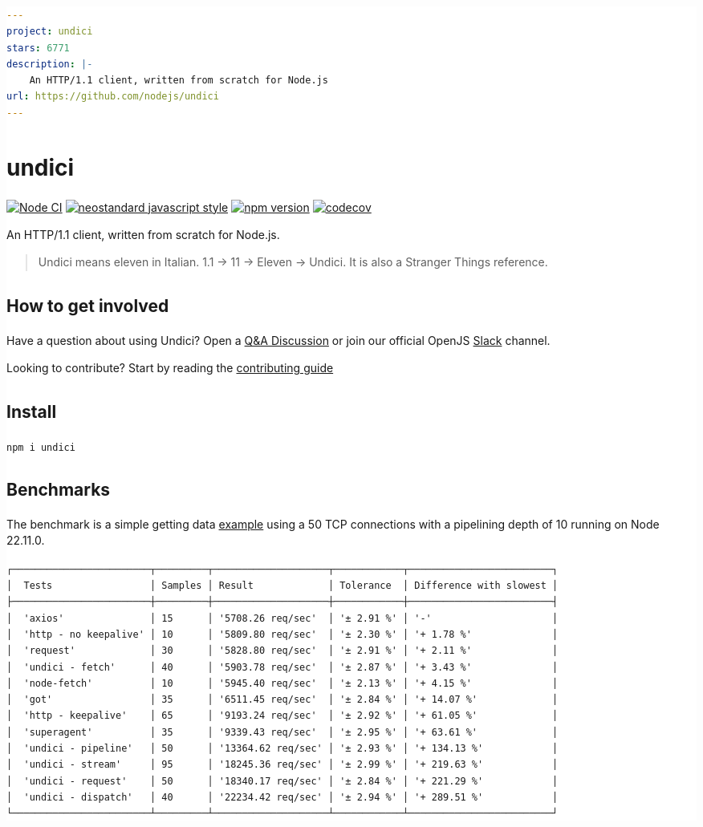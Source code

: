 ```yaml
---
project: undici
stars: 6771
description: |-
    An HTTP/1.1 client, written from scratch for Node.js
url: https://github.com/nodejs/undici
---
```


# undici

[![Node CI](https://github.com/nodejs/undici/actions/workflows/nodejs.yml/badge.svg)](https://github.com/nodejs/undici/actions/workflows/nodejs.yml) [![neostandard javascript style](https://img.shields.io/badge/neo-standard-7fffff?style=flat\&labelColor=ff80ff)](https://github.com/neostandard/neostandard) [![npm version](https://badge.fury.io/js/undici.svg)](https://badge.fury.io/js/undici) [![codecov](https://codecov.io/gh/nodejs/undici/branch/main/graph/badge.svg?token=yZL6LtXkOA)](https://codecov.io/gh/nodejs/undici)

An HTTP/1.1 client, written from scratch for Node.js.

> Undici means eleven in Italian. 1.1 -> 11 -> Eleven -> Undici.
It is also a Stranger Things reference.

## How to get involved

Have a question about using Undici? Open a [Q&A Discussion](https://github.com/nodejs/undici/discussions/new) or join our official OpenJS [Slack](https://openjs-foundation.slack.com/archives/C01QF9Q31QD) channel.

Looking to contribute? Start by reading the [contributing guide](./CONTRIBUTING.md)

## Install

```
npm i undici
```

## Benchmarks

The benchmark is a simple getting data [example](https://github.com/nodejs/undici/blob/main/benchmarks/benchmark.js) using a
50 TCP connections with a pipelining depth of 10 running on Node 22.11.0.

```
┌────────────────────────┬─────────┬────────────────────┬────────────┬─────────────────────────┐
│  Tests                 │ Samples │ Result             │ Tolerance  │ Difference with slowest │
├────────────────────────┼─────────┼────────────────────┼────────────┼─────────────────────────┤
│  'axios'               │ 15      │ '5708.26 req/sec'  │ '± 2.91 %' │ '-'                     │
│  'http - no keepalive' │ 10      │ '5809.80 req/sec'  │ '± 2.30 %' │ '+ 1.78 %'              │
│  'request'             │ 30      │ '5828.80 req/sec'  │ '± 2.91 %' │ '+ 2.11 %'              │
│  'undici - fetch'      │ 40      │ '5903.78 req/sec'  │ '± 2.87 %' │ '+ 3.43 %'              │
│  'node-fetch'          │ 10      │ '5945.40 req/sec'  │ '± 2.13 %' │ '+ 4.15 %'              │
│  'got'                 │ 35      │ '6511.45 req/sec'  │ '± 2.84 %' │ '+ 14.07 %'             │
│  'http - keepalive'    │ 65      │ '9193.24 req/sec'  │ '± 2.92 %' │ '+ 61.05 %'             │
│  'superagent'          │ 35      │ '9339.43 req/sec'  │ '± 2.95 %' │ '+ 63.61 %'             │
│  'undici - pipeline'   │ 50      │ '13364.62 req/sec' │ '± 2.93 %' │ '+ 134.13 %'            │
│  'undici - stream'     │ 95      │ '18245.36 req/sec' │ '± 2.99 %' │ '+ 219.63 %'            │
│  'undici - request'    │ 50      │ '18340.17 req/sec' │ '± 2.84 %' │ '+ 221.29 %'            │
│  'undici - dispatch'   │ 40      │ '22234.42 req/sec' │ '± 2.94 %' │ '+ 289.51 %'            │
└────────────────────────┴─────────┴────────────────────┴────────────┴─────────────────────────┘
```
